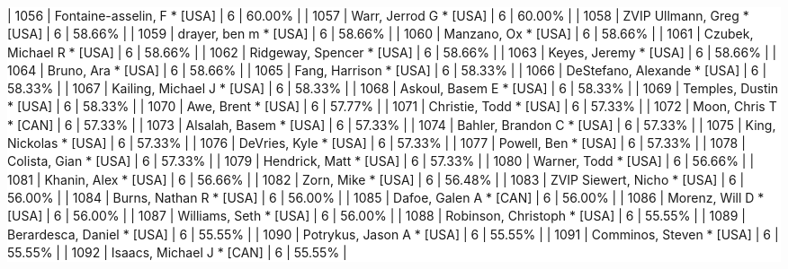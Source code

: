 | 1056  | Fontaine-asselin, F \* [USA] |  6 |  60.00% |
| 1057  | Warr, Jerrod G \* [USA] |  6 |  60.00% |
| 1058  | ZVIP Ullmann, Greg \* [USA] |  6 |  58.66% |
| 1059  | drayer, ben m \* [USA] |  6 |  58.66% |
| 1060  | Manzano, Ox \* [USA] |  6 |  58.66% |
| 1061  | Czubek, Michael R \* [USA] |  6 |  58.66% |
| 1062  | Ridgeway, Spencer \* [USA] |  6 |  58.66% |
| 1063  | Keyes, Jeremy \* [USA] |  6 |  58.66% |
| 1064  | Bruno, Ara \* [USA] |  6 |  58.66% |
| 1065  | Fang, Harrison \* [USA] |  6 |  58.33% |
| 1066  | DeStefano, Alexande \* [USA] |  6 |  58.33% |
| 1067  | Kailing, Michael J \* [USA] |  6 |  58.33% |
| 1068  | Askoul, Basem E \* [USA] |  6 |  58.33% |
| 1069  | Temples, Dustin \* [USA] |  6 |  58.33% |
| 1070  | Awe, Brent \* [USA] |  6 |  57.77% |
| 1071  | Christie, Todd \* [USA] |  6 |  57.33% |
| 1072  | Moon, Chris T \* [CAN] |  6 |  57.33% |
| 1073  | Alsalah, Basem \* [USA] |  6 |  57.33% |
| 1074  | Bahler, Brandon C \* [USA] |  6 |  57.33% |
| 1075  | King, Nickolas \* [USA] |  6 |  57.33% |
| 1076  | DeVries, Kyle \* [USA] |  6 |  57.33% |
| 1077  | Powell, Ben \* [USA] |  6 |  57.33% |
| 1078  | Colista, Gian \* [USA] |  6 |  57.33% |
| 1079  | Hendrick, Matt \* [USA] |  6 |  57.33% |
| 1080  | Warner, Todd \* [USA] |  6 |  56.66% |
| 1081  | Khanin, Alex \* [USA] |  6 |  56.66% |
| 1082  | Zorn, Mike \* [USA] |  6 |  56.48% |
| 1083  | ZVIP Siewert, Nicho \* [USA] |  6 |  56.00% |
| 1084  | Burns, Nathan R \* [USA] |  6 |  56.00% |
| 1085  | Dafoe, Galen A \* [CAN] |  6 |  56.00% |
| 1086  | Morenz, Will D \* [USA] |  6 |  56.00% |
| 1087  | Williams, Seth \* [USA] |  6 |  56.00% |
| 1088  | Robinson, Christoph \* [USA] |  6 |  55.55% |
| 1089  | Berardesca, Daniel \* [USA] |  6 |  55.55% |
| 1090  | Potrykus, Jason A \* [USA] |  6 |  55.55% |
| 1091  | Comminos, Steven \* [USA] |  6 |  55.55% |
| 1092  | Isaacs, Michael J \* [CAN] |  6 |  55.55% |
